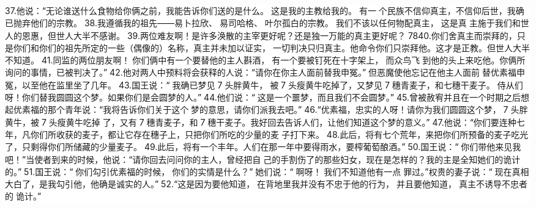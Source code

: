 37.他说：“无论谁送什么食物给你俩之前，我能告诉你们送的是什么。 这是我的主教给我的。 有一
个民族不信仰真主，不信仰后世，我确已抛弃他们的宗教。
38.我遵循我的祖先——易卜拉欣、 易司哈格、 叶尔孤白的宗教。 我们不该以任何物配真主， 这是真
主施于我们和世人的恩惠，但世人大半不感谢。
39.两位难友啊！是许多涣散的主宰更好呢？还是独一万能的真主更好呢？
7840.你们舍真主而崇拜的，只是你们和你们的祖先所定的一些（偶像的）名称，真主并未加以证实，
一切判决只归真主。他命令你们只崇拜他。这才是正教。但世人大半不知道。
41.同监的两位朋友啊！ 你们俩中有一个要替他的主人斟酒， 有一个要被钉死在十字架上， 而众鸟飞
到他的头上来吃他。你俩所询问的事情，已被判决了。”
42.他对两人中预料将会获释的人说：“请你在你主人面前替我申冤。” 但恶魔使他忘记在他主人面前
替优素福申冤，以至他在监里坐了几年。
43.国王说：“ 我确已梦见 7 头胖黄牛， 被 7 头瘦黄牛吃掉了，又梦见 7 穗青麦子，和七穗干麦子。
侍从们呀！你们替我圆圆这个梦。如果你们是会圆梦的人。”
44.他们说：“ 这是一个噩梦，而且我们不会圆梦。”
45.曾被赦宥并且在一个时期之后想起优素福的那个青年说：“我将告诉你们关于这个
梦的意思，请你们派我去吧。”
46.“优素福，忠实的人呀！请你为我们圆圆这个梦， 7 头胖黄牛，被 7 头瘦黄牛吃掉
了，又有 7 穗青麦子，和 7 穗干麦子。我好回去告诉人们，让他们知道这个梦的意义。”
47.他说：“你们要连种七年，凡你们所收获的麦子，都让它存在穗子上，只把你们所吃的少量的麦
子打下来。
48.此后，将有七个荒年，来把你们所预备的麦子吃光了，只剩得你们所储藏的少量麦子。
49.此后，将有一个丰年。人们在那一年中要得雨水，要榨葡萄酿酒。”
50.国王说：“ 你们带他来见我吧！”当使者到来的时候，他说：“请你回去问问你的主人，曾经把自
己的手割伤了的那些妇女，现在是怎样的？我的主是全知她们的诡计的。”
51.国王说：“ 你们勾引优素福的时候， 你们的实情是什么？” 她们说：“ 啊呀！ 我们不知道他有一点
罪过。”权贵的妻子说：“ 现在真相大白了，是我勾引他，他确是诚实的人。”
52.“这是因为要他知道， 在背地里我并没有不忠于他的行为， 并且要他知道， 真主不诱导不忠者的
诡计。”